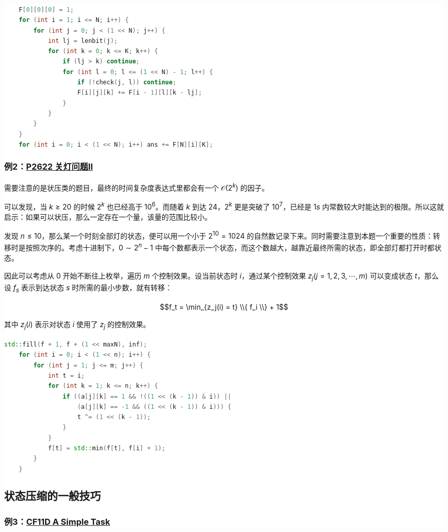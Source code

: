 ```cpp
    F[0][0][0] = 1;
    for (int i = 1; i <= N; i++) {
        for (int j = 0; j < (1 << N); j++) {
            int lj = lenbit(j);
            for (int k = 0; k <= K; k++) {
                if (lj > k) continue;
                for (int l = 0; l <= (1 << N) - 1; l++) {
                    if (!check(j, l)) continue;
                    F[i][j][k] += F[i - 1][l][k - lj];
                }
            }
        }
    }
    for (int i = 0; i < (1 << N); i++) ans += F[N][i][K];
```

### 例2：[P2622 关灯问题II](https://www.luogu.com.cn/problem/P2622)

需要注意的是状压类的题目，最终的时间复杂度表达式里都会有一个 $\mathcal O(2^k)$ 的因子。

可以发现，当 $k \ge 20$ 的时候 $2^k$ 也已经高于 $10^6$。而随着 $k$ 到达 $24$，$2^k$ 更是突破了 $10^7$，已经是 $1s$ 内常数较大时能达到的极限。所以这就启示：如果可以状压，那么一定存在一个量，该量的范围比较小。

发现 $n \le 10$，那么某一个时刻全部灯的状态，便可以用一个小于 $2^10 = 1024$ 的自然数记录下来。同时需要注意到本题一个重要的性质：转移时是按照次序的。考虑十进制下，$0 \sim 2^n - 1$ 中每个数都表示一个状态，而这个数越大，越靠近最终所需的状态，即全部灯都打开时都状态。

因此可以考虑从 $0$ 开始不断往上枚举，遍历 $m$ 个控制效果。设当前状态时 $i$，通过某个控制效果 $z_j (j = 1, 2, 3, \cdots, m)$ 可以变成状态 $t$，那么设 $f_s$ 表示到达状态 $s$ 时所需的最小步数，就有转移：

$$f_t = \min_{z_j(i) = t} \\{ f_i \\} + 1$$

其中 $z_j(i)$ 表示对状态 $i$ 使用了 $z_j$ 的控制效果。

```cpp
std::fill(f + 1, f + (1 << maxN), inf);
    for (int i = 0; i < (1 << n); i++) {
        for (int j = 1; j <= m; j++) {
            int t = i;
            for (int k = 1; k <= n; k++) {
                if ((a[j][k] == 1 && !((1 << (k - 1)) & i)) ||
                    (a[j][k] == -1 && ((1 << (k - 1)) & i))) {
                    t ^= (1 << (k - 1));
                }
            }
            f[t] = std::min(f[t], f[i] + 1);
        }
    }
```

## 状态压缩的一般技巧

### 例3：[CF11D A Simple Task](https://www.luogu.com.cn/problem/CF11D)
